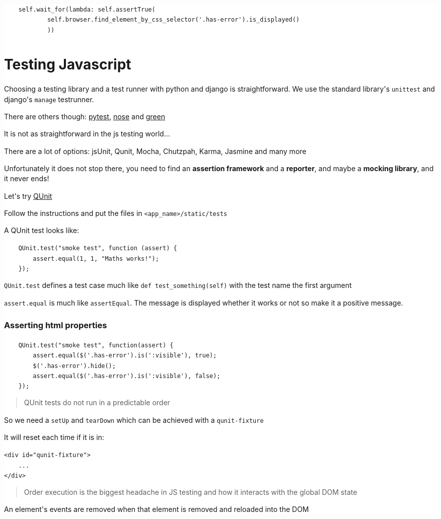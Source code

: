         self.wait_for(lambda: self.assertTrue(  
                self.browser.find_element_by_css_selector('.has-error').is_displayed()  
                ))

# Testing Javascript

Choosing a testing library and a test runner with python and django is straightforward. We use the standard library's `unittest` and django's `manage` testrunner.

There are others though: [pytest](https://docs.pytest.org/en/latest/), [nose](http://nose.readthedocs.io/en/latest/) and [green](https://github.com/CleanCut/green)

It is not as straightforward in the js testing world...

There are a lot of options: jsUnit, Qunit, Mocha, Chutzpah, Karma, Jasmine and many more

Unfortunately it does not stop there, you need to find an __assertion framework__ and a __reporter__, and maybe a __mocking library__, and it never ends!

Let's try [QUnit](http://qunitjs.com/)

Follow the instructions and put the files in `<app_name>/static/tests`

A QUnit test looks like:

        QUnit.test("smoke test", function (assert) { 
            assert.equal(1, 1, "Maths works!"); 
        });

`QUnit.test` defines a test case much like `def test_something(self)` with the test name the first argument

`assert.equal` is much like `assertEqual`. The message is displayed whether it works or not so make it a positive message.

### Asserting html properties

        QUnit.test("smoke test", function(assert) {
            assert.equal($('.has-error').is(':visible'), true);
            $('.has-error').hide();
            assert.equal($('.has-error').is(':visible'), false);
        });

> QUnit tests do not run in a predictable order

So we need a `setUp` and `tearDown` which can be achieved with a `qunit-fixture`

It will reset each time if it is in:

    <div id="qunit-fixture">
        ...
    </div>

> Order execution is the biggest headache in JS testing and how it interacts with the global DOM state

An element's events are removed when that element is removed and reloaded into the DOM
